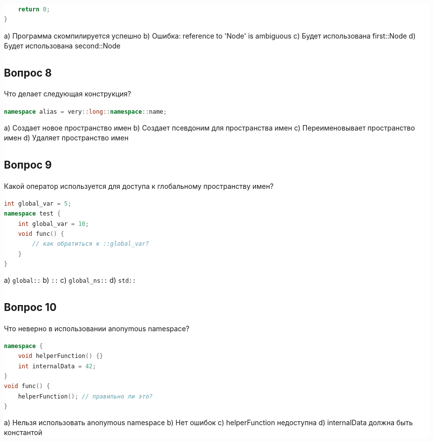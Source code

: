 ```cpp
    return 0;
}
```
a) Программа скомпилируется успешно
b) Ошибка: reference to 'Node' is ambiguous
c) Будет использована first::Node
d) Будет использована second::Node

## Вопрос 8
Что делает следующая конструкция?
```cpp
namespace alias = very::long::namespace::name;
```
a) Создает новое пространство имен
b) Создает псевдоним для пространства имен
c) Переименовывает пространство имен
d) Удаляет пространство имен

## Вопрос 9
Какой оператор используется для доступа к глобальному пространству имен?
```cpp
int global_var = 5;
namespace test {
    int global_var = 10;
    void func() {
        // как обратиться к ::global_var?
    }
}
```
a) `global::`
b) `::`
c) `global_ns::`
d) `std::`

## Вопрос 10
Что неверно в использовании anonymous namespace?
```cpp
namespace {
    void helperFunction() {}
    int internalData = 42;
}
void func() {
    helperFunction(); // правильно ли это?
}
```
a) Нельзя использовать anonymous namespace
b) Нет ошибок
c) helperFunction недоступна
d) internalData должна быть константой
